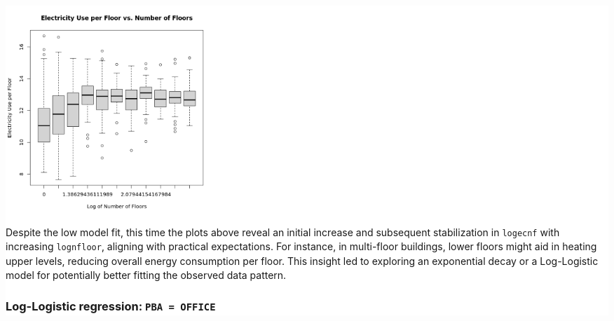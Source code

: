 <img src="./figure/f4.png" width="300" alt="f4" align=center />
</div>

Despite the low model fit, this time the plots above reveal an initial increase and subsequent stabilization in `logecnf` with increasing `lognfloor`, aligning with practical expectations. For instance, in multi-floor buildings, lower floors might aid in heating upper levels, reducing overall energy consumption per floor. This insight led to exploring an exponential decay or a Log-Logistic model for potentially better fitting the observed data pattern. 

### Log-Logistic regression: `PBA = OFFICE`
